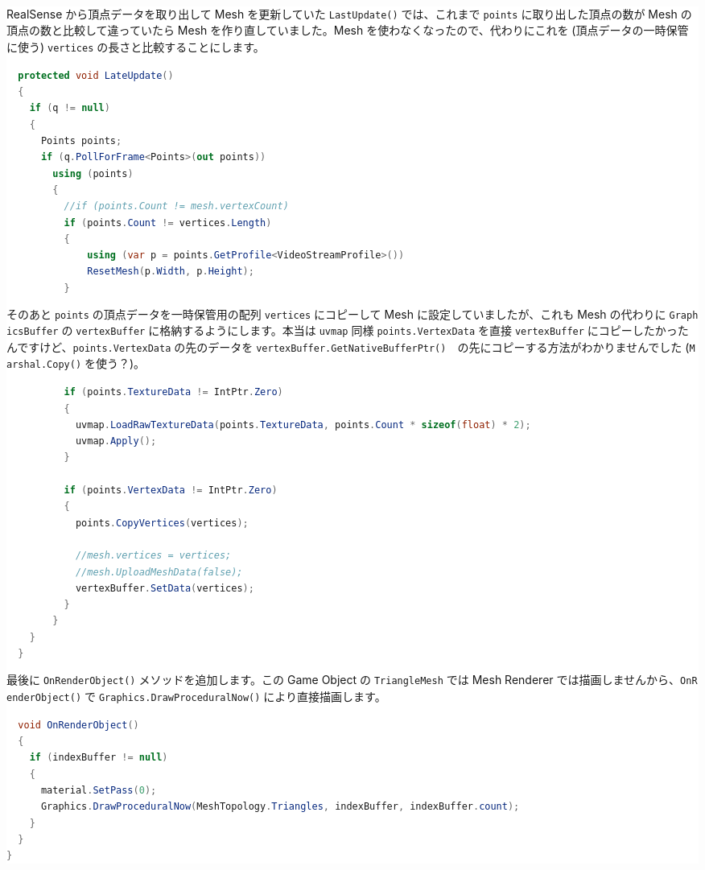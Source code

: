 RealSense から頂点データを取り出して Mesh を更新していた `LastUpdate()` では、これまで `points` に取り出した頂点の数が Mesh の頂点の数と比較して違っていたら Mesh を作り直していました。Mesh を使わなくなったので、代わりにこれを (頂点データの一時保管に使う) `vertices` の長さと比較することにします。

```csharp
  protected void LateUpdate()
  {
    if (q != null)
    {
      Points points;
      if (q.PollForFrame<Points>(out points))
        using (points)
        {
          //if (points.Count != mesh.vertexCount)
          if (points.Count != vertices.Length)
          {
              using (var p = points.GetProfile<VideoStreamProfile>())
              ResetMesh(p.Width, p.Height);
          }

```

そのあと `points` の頂点データを一時保管用の配列 `vertices` にコピーして Mesh に設定していましたが、これも Mesh の代わりに `GraphicsBuffer` の `vertexBuffer` に格納するようにします。本当は `uvmap` 同様 `points.VertexData` を直接 `vertexBuffer` にコピーしたかったんですけど、`points.VertexData` の先のデータを `vertexBuffer.GetNativeBufferPtr()`　の先にコピーする方法がわかりませんでした (`Marshal.Copy()` を使う？)。

```csharp
          if (points.TextureData != IntPtr.Zero)
          {
            uvmap.LoadRawTextureData(points.TextureData, points.Count * sizeof(float) * 2);
            uvmap.Apply();
          }

          if (points.VertexData != IntPtr.Zero)
          {
            points.CopyVertices(vertices);

            //mesh.vertices = vertices;
            //mesh.UploadMeshData(false);
            vertexBuffer.SetData(vertices);
          }
        }
    }
  }
```

最後に `OnRenderObject()` メソッドを追加します。この Game Object の `TriangleMesh` では Mesh Renderer では描画しませんから、`OnRenderObject()` で `Graphics.DrawProceduralNow()` により直接描画します。

```csharp
  void OnRenderObject()
  {
    if (indexBuffer != null)
    {
      material.SetPass(0);
      Graphics.DrawProceduralNow(MeshTopology.Triangles, indexBuffer, indexBuffer.count);
    }
  }
}
```
